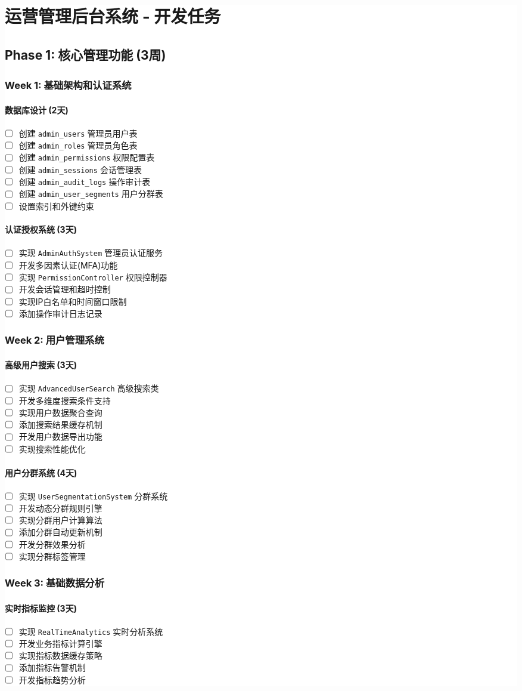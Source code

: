 # 运营管理后台系统 - 开发任务

## Phase 1: 核心管理功能 (3周)

### Week 1: 基础架构和认证系统

#### 数据库设计 (2天)
- [ ] 创建 `admin_users` 管理员用户表
- [ ] 创建 `admin_roles` 管理员角色表
- [ ] 创建 `admin_permissions` 权限配置表
- [ ] 创建 `admin_sessions` 会话管理表
- [ ] 创建 `admin_audit_logs` 操作审计表
- [ ] 创建 `admin_user_segments` 用户分群表
- [ ] 设置索引和外键约束

#### 认证授权系统 (3天)
- [ ] 实现 `AdminAuthSystem` 管理员认证服务
- [ ] 开发多因素认证(MFA)功能
- [ ] 实现 `PermissionController` 权限控制器
- [ ] 开发会话管理和超时控制
- [ ] 实现IP白名单和时间窗口限制
- [ ] 添加操作审计日志记录

### Week 2: 用户管理系统

#### 高级用户搜索 (3天)
- [ ] 实现 `AdvancedUserSearch` 高级搜索类
- [ ] 开发多维度搜索条件支持
- [ ] 实现用户数据聚合查询
- [ ] 添加搜索结果缓存机制
- [ ] 开发用户数据导出功能
- [ ] 实现搜索性能优化

#### 用户分群系统 (4天)
- [ ] 实现 `UserSegmentationSystem` 分群系统
- [ ] 开发动态分群规则引擎
- [ ] 实现分群用户计算算法
- [ ] 添加分群自动更新机制
- [ ] 开发分群效果分析
- [ ] 实现分群标签管理

### Week 3: 基础数据分析

#### 实时指标监控 (3天)
- [ ] 实现 `RealTimeAnalytics` 实时分析系统
- [ ] 开发业务指标计算引擎
- [ ] 实现指标数据缓存策略
- [ ] 添加指标告警机制
- [ ] 开发指标趋势分析
